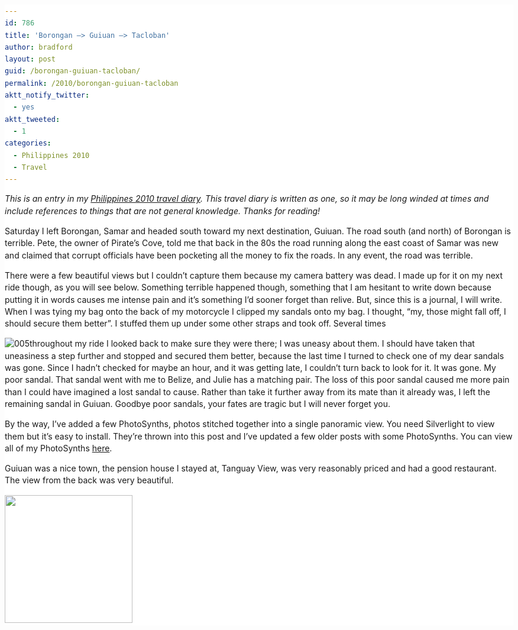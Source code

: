 ```yaml
---
id: 786
title: 'Borongan –> Guiuan –> Tacloban'
author: bradford
layout: post
guid: /borongan-guiuan-tacloban/
permalink: /2010/borongan-guiuan-tacloban
aktt_notify_twitter:
  - yes
aktt_tweeted:
  - 1
categories:
  - Philippines 2010
  - Travel
---
```

*This is an entry in my *[*Philippines 2010 travel diary*][1]*. This travel diary is written as one, so it may be long winded at times and include references to things that are not general knowledge. Thanks for reading!*

Saturday I left Borongan, Samar and headed south toward my next destination, Guiuan. The road south (and north) of Borongan is terrible. Pete, the owner of Pirate’s Cove, told me that back in the 80s the road running along the east coast of Samar was new and claimed that corrupt officials have been pocketing all the money to fix the roads. In any event, the road was terrible.

There were a few beautiful views but I couldn’t capture them because my camera battery was dead. I made up for it on my next ride though, as you will see below. Something terrible happened though, something that I am hesitant to write down because putting it in words causes me intense pain and it’s something I’d sooner forget than relive. But, since this is a journal, I will write. When I was tying my bag onto the back of my motorcycle I clipped my sandals onto my bag. I thought, “my, those might fall off, I should secure them better”. I stuffed them up under some other straps and took off. Several times

  
<img class="alignright size-thumbnail wp-image-1779" alt="005" src="http://bradford.la/wp-content/uploads/2010/05/005-150x150.jpg" width="150" height="150" />throughout my ride I looked back to make sure they were there; I was uneasy about them. I should have taken that uneasiness a step further and stopped and secured them better, because the last time I turned to check one of my dear sandals was gone. Since I hadn’t checked for maybe an hour, and it was getting late, I couldn’t turn back to look for it. It was gone. My poor sandal. That sandal went with me to Belize, and Julie has a matching pair. The loss of this poor sandal caused me more pain than I could have imagined a lost sandal to cause. Rather than take it further away from its mate than it already was, I left the remaining sandal in Guiuan. Goodbye poor sandals, your fates are tragic but I will never forget you.

By the way, I’ve added a few PhotoSynths, photos stitched together into a single panoramic view. You need Silverlight to view them but it’s easy to install. They’re thrown into this post and I’ve updated a few older posts with some PhotoSynths. You can view all of my PhotoSynths <a href="http://photosynth.net/userprofilepage.aspx?user=elBradford&content=Synths" target="_blank">here</a>.

Guiuan was a nice town, the pension house I stayed at, Tanguay View, was very reasonably priced and had a good restaurant. The view from the back was very beautiful.

<div class="tiled-gallery type-square tiled-gallery-unresized" data-original-width="660" data-carousel-extra='{&quot;blog_id&quot;:1,&quot;permalink&quot;:&quot;https:\/\/bradford.la\/2010\/borongan-guiuan-tacloban&quot;,&quot;likes_blog_id&quot;:59339976}' >
  <div class="gallery-row" style="width: 660px; height: 220px;" data-original-width="660" data-original-height="220" >
    <div class="gallery-group" style="width: 220px; height: 220px;" data-original-width="220" data-original-height="220" >
      <div class="tiled-gallery-item">
        <a href="http://i1.wp.com/bradford.la/wp-content/uploads/2010/05/0011.jpg" border="0"> <img data-attachment-id="1782" data-orig-file="http://bradford.la/wp-content/uploads/2010/05/0011.jpg" data-orig-size="4000,3000" data-comments-opened="1" data-image-meta="{&quot;aperture&quot;:&quot;8&quot;,&quot;credit&quot;:&quot;&quot;,&quot;camera&quot;:&quot;DSC-W290&quot;,&quot;caption&quot;:&quot;&quot;,&quot;created_timestamp&quot;:&quot;1273483553&quot;,&quot;copyright&quot;:&quot;&quot;,&quot;focal_length&quot;:&quot;5&quot;,&quot;iso&quot;:&quot;80&quot;,&quot;shutter_speed&quot;:&quot;0.01&quot;,&quot;title&quot;:&quot;&quot;}" data-image-title="001" data-image-description="" data-medium-file="http://bradford.la/wp-content/uploads/2010/05/0011-300x225.jpg" data-large-file="http://bradford.la/wp-content/uploads/2010/05/0011-1024x768.jpg" src="http://i1.wp.com/bradford.la/wp-content/uploads/2010/05/0011.jpg?resize=216%2C216" data-original-width="216" data-original-height="216" title="001" alt="" style="width: 216px; height: 216px;" data-recalc-dims="1" /> </a>
      </div>
    </div>
    

 [1]: /category/travel/philippines-2010/
 [2]: http://bradford.la/wp-content/uploads/2010/05/131.jpg